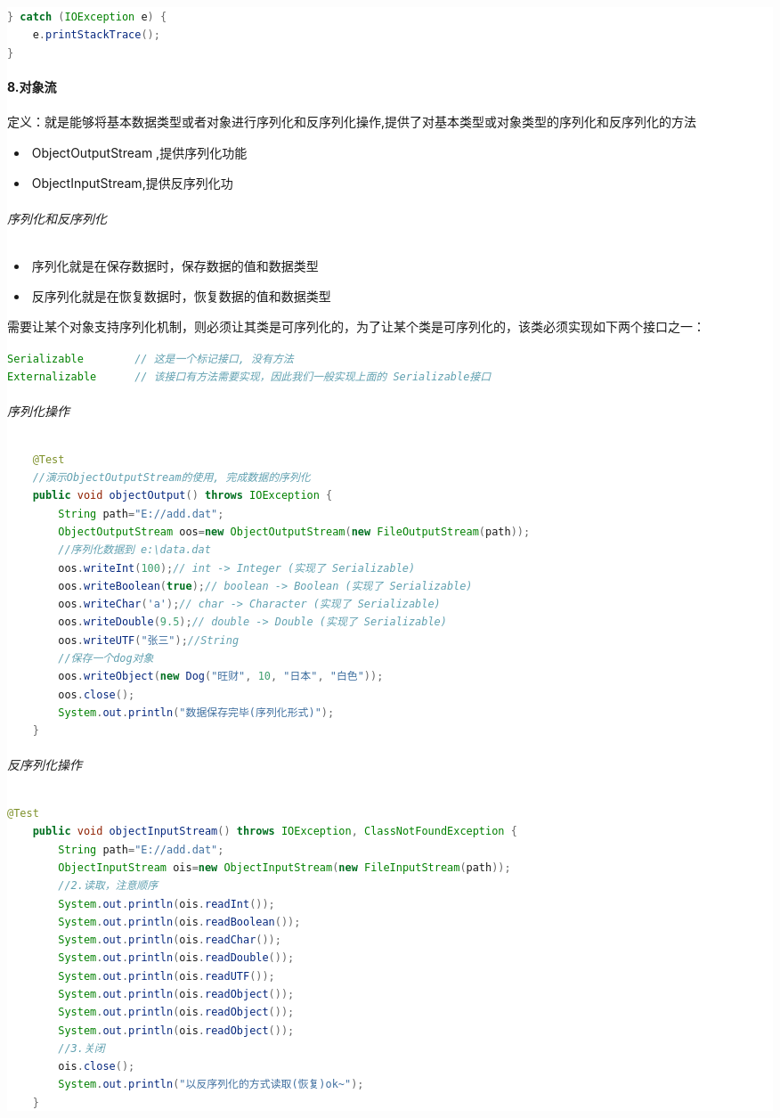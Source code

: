 ```java
} catch (IOException e) {
    e.printStackTrace();
}
```

#### 8.对象流

​	定义：就是能够将基本数据类型或者对象进行序列化和反序列化操作,提供了对基本类型或对象类型的序列化和反序列化的方法 

- ​	ObjectOutputStream ,提供序列化功能 

- ​	ObjectInputStream,提供反序列化功


###### 	序列化和反序列化

- ​		序列化就是在保存数据时，保存数据的值和数据类型

- ​		反序列化就是在恢复数据时，恢复数据的值和数据类型


需要让某个对象支持序列化机制，则必须让其类是可序列化的，为了让某个类是可序列化的，该类必须实现如下两个接口之一：

```java
Serializable 		// 这是一个标记接口, 没有方法
Externalizable 		// 该接口有方法需要实现，因此我们一般实现上面的 Serializable接口
```

###### 序列化操作

```java
	@Test
    //演示ObjectOutputStream的使用, 完成数据的序列化
    public void objectOutput() throws IOException {
        String path="E://add.dat";
        ObjectOutputStream oos=new ObjectOutputStream(new FileOutputStream(path));
        //序列化数据到 e:\data.dat
        oos.writeInt(100);// int -> Integer (实现了 Serializable)
        oos.writeBoolean(true);// boolean -> Boolean (实现了 Serializable)
        oos.writeChar('a');// char -> Character (实现了 Serializable)
        oos.writeDouble(9.5);// double -> Double (实现了 Serializable)
        oos.writeUTF("张三");//String
        //保存一个dog对象
        oos.writeObject(new Dog("旺财", 10, "日本", "白色"));
        oos.close();
        System.out.println("数据保存完毕(序列化形式)");
    }
```

###### 反序列化操作

```java
@Test
    public void objectInputStream() throws IOException, ClassNotFoundException {
        String path="E://add.dat";
        ObjectInputStream ois=new ObjectInputStream(new FileInputStream(path));
        //2.读取，注意顺序
        System.out.println(ois.readInt());
        System.out.println(ois.readBoolean());
        System.out.println(ois.readChar());
        System.out.println(ois.readDouble());
        System.out.println(ois.readUTF());
        System.out.println(ois.readObject());
        System.out.println(ois.readObject());
        System.out.println(ois.readObject());
        //3.关闭
        ois.close();
        System.out.println("以反序列化的方式读取(恢复)ok~");
    }
```